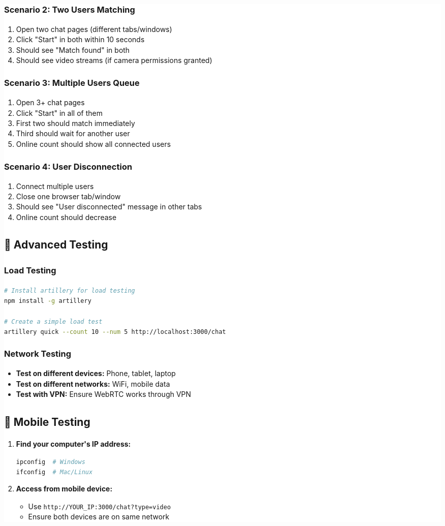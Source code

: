 ### Scenario 2: Two Users Matching

1. Open two chat pages (different tabs/windows)
2. Click "Start" in both within 10 seconds
3. Should see "Match found" in both
4. Should see video streams (if camera permissions granted)

### Scenario 3: Multiple Users Queue

1. Open 3+ chat pages
2. Click "Start" in all of them
3. First two should match immediately
4. Third should wait for another user
5. Online count should show all connected users

### Scenario 4: User Disconnection

1. Connect multiple users
2. Close one browser tab/window
3. Should see "User disconnected" message in other tabs
4. Online count should decrease

## 🔧 Advanced Testing

### Load Testing

```bash
# Install artillery for load testing
npm install -g artillery

# Create a simple load test
artillery quick --count 10 --num 5 http://localhost:3000/chat
```

### Network Testing

- **Test on different devices:** Phone, tablet, laptop
- **Test on different networks:** WiFi, mobile data
- **Test with VPN:** Ensure WebRTC works through VPN

## 📱 Mobile Testing

1. **Find your computer's IP address:**

   ```bash
   ipconfig  # Windows
   ifconfig  # Mac/Linux
   ```

2. **Access from mobile device:**

   - Use `http://YOUR_IP:3000/chat?type=video`
   - Ensure both devices are on same network
